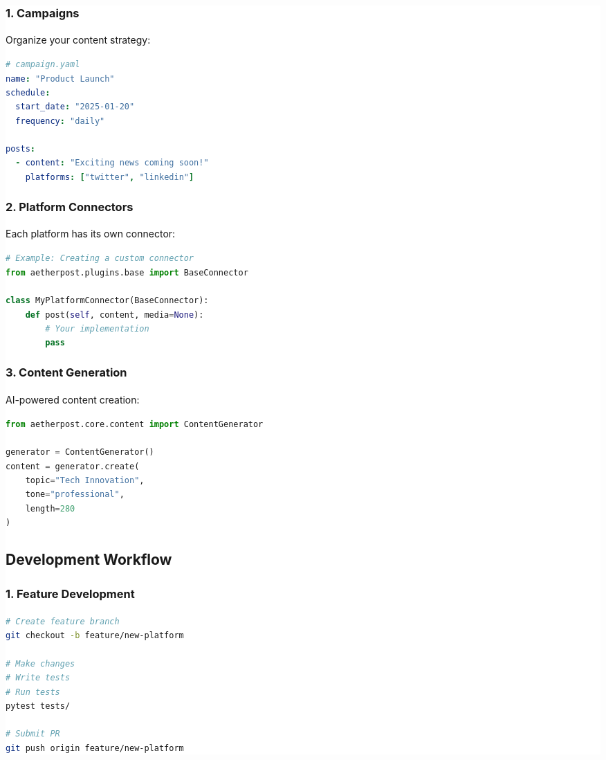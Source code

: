 ### 1. Campaigns
Organize your content strategy:
```yaml
# campaign.yaml
name: "Product Launch"
schedule:
  start_date: "2025-01-20"
  frequency: "daily"
  
posts:
  - content: "Exciting news coming soon!"
    platforms: ["twitter", "linkedin"]
```

### 2. Platform Connectors
Each platform has its own connector:
```python
# Example: Creating a custom connector
from aetherpost.plugins.base import BaseConnector

class MyPlatformConnector(BaseConnector):
    def post(self, content, media=None):
        # Your implementation
        pass
```

### 3. Content Generation
AI-powered content creation:
```python
from aetherpost.core.content import ContentGenerator

generator = ContentGenerator()
content = generator.create(
    topic="Tech Innovation",
    tone="professional",
    length=280
)
```

## Development Workflow

### 1. Feature Development
```bash
# Create feature branch
git checkout -b feature/new-platform

# Make changes
# Write tests
# Run tests
pytest tests/

# Submit PR
git push origin feature/new-platform
```
